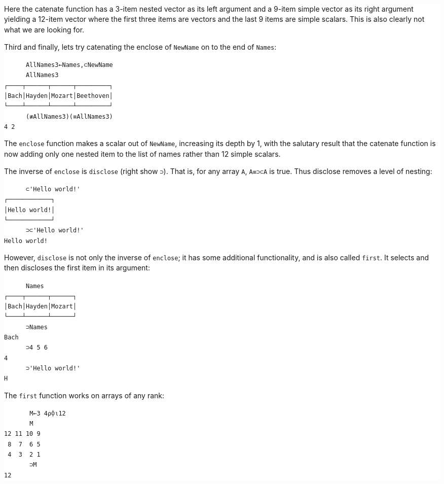 Here the catenate function has a 3-item nested vector as its
left argument and a 9-item simple vector as its right argument yielding a 12-item vector
where the first three items are vectors and the last 9 items are simple scalars. This is also
clearly not what we are looking for.

Third and finally, lets try catenating the enclose of `NewName` on to the end of `Names`:

~~~
      AllNames3←Names,⊂NewName
      AllNames3
┌────┬──────┬──────┬─────────┐
│Bach│Hayden│Mozart│Beethoven│
└────┴──────┴──────┴─────────┘
      (≢AllNames3)(≡AllNames3)
4 2
~~~

The `enclose` function makes a scalar out of `NewName`, increasing its depth by 1, with 
the salutary result that the catenate function is now adding only one nested item to the list of names
rather than 12 simple scalars. 
 
The inverse of `enclose` is `disclose` (right show `⊃`). That is, for any array `A`,
`A≡⊃⊂A` is true. Thus disclose removes a level of nesting:

~~~
      ⊂'Hello world!'
┌────────────┐
│Hello world!│
└────────────┘
      ⊃⊂'Hello world!'
Hello world!

~~~

However, `disclose` is not only the inverse of `enclose`; it has some additional functionality,
and is also called `first`.
It selects and then discloses the first item in its argument:

~~~
      Names
┌────┬──────┬──────┐
│Bach│Hayden│Mozart│
└────┴──────┴──────┘
      ⊃Names
Bach
      ⊃4 5 6
4
      ⊃'Hello world!'
H
~~~      

The `first` function works on arrays of any rank:

~~~
       M←3 4⍴⌽⍳12
       M
12 11 10 9
 8  7  6 5
 4  3  2 1
       ⊃M
12
~~~
